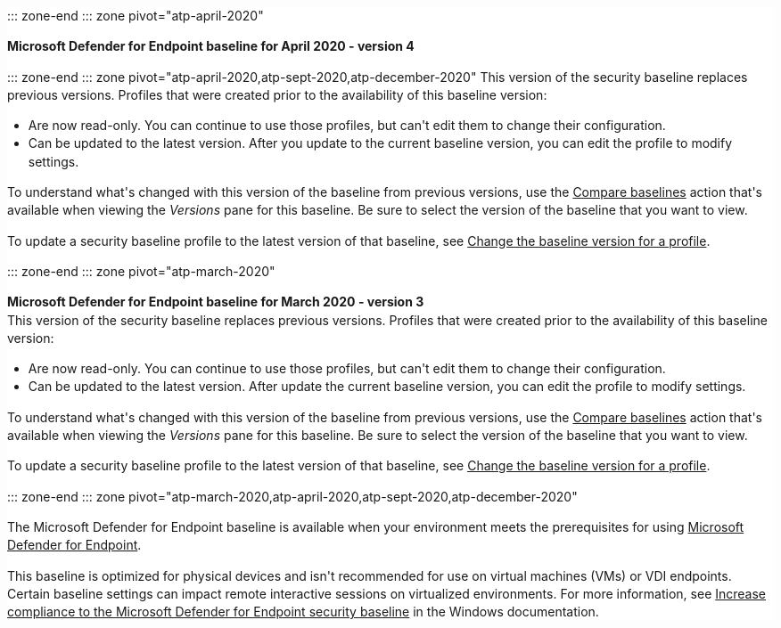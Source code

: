 ::: zone-end
::: zone pivot="atp-april-2020"

**Microsoft Defender for Endpoint baseline for April 2020 - version 4**  

::: zone-end
::: zone pivot="atp-april-2020,atp-sept-2020,atp-december-2020"
This version of the security baseline replaces previous versions. Profiles that were created prior to the availability of this baseline version:

- Are now read-only. You can continue to use those profiles, but can't edit them to change their configuration.
- Can be updated to the latest version. After you update to the current baseline version, you can edit the profile to modify settings.

To understand what's changed with this version of the baseline from previous versions, use the [Compare baselines](../protect/security-baselines.md#compare-baseline-versions) action that's available when viewing the *Versions* pane for this baseline. Be sure to select the version of the baseline that you want to view.

To update a security baseline profile to the latest version of that baseline, see [Change the baseline version for a profile](../protect/security-baselines-configure.md#change-the-baseline-version-for-a-profile).

::: zone-end
::: zone pivot="atp-march-2020"

**Microsoft Defender for Endpoint baseline for March 2020 - version 3**  
This version of the security baseline replaces previous versions. Profiles that were created prior to the availability of this baseline version:


- Are now read-only. You can continue to use those profiles, but can't edit them to change their configuration.
- Can be updated to the latest version. After update the current baseline version, you can edit the profile to modify settings.

To understand what's changed with this version of the baseline from previous versions, use the [Compare baselines](../protect/security-baselines.md#compare-baseline-versions) action that's available when viewing the *Versions* pane for this baseline. Be sure to select the version of the baseline that you want to view.

To update a security baseline profile to the latest version of that baseline, see [Change the baseline version for a profile](../protect/security-baselines-configure.md#change-the-baseline-version-for-a-profile).

::: zone-end
::: zone pivot="atp-march-2020,atp-april-2020,atp-sept-2020,atp-december-2020"

The Microsoft Defender for Endpoint  baseline is available when your environment meets the prerequisites for using [Microsoft Defender for Endpoint](advanced-threat-protection.md#prerequisites).

This baseline is optimized for physical devices and isn't recommended for use on virtual machines (VMs) or VDI endpoints. Certain baseline settings can impact remote interactive sessions on virtualized environments. For more information, see [Increase compliance to the Microsoft Defender for Endpoint security baseline](/windows/security/threat-protection/microsoft-defender-atp/configure-machines-security-baseline) in the Windows documentation.

